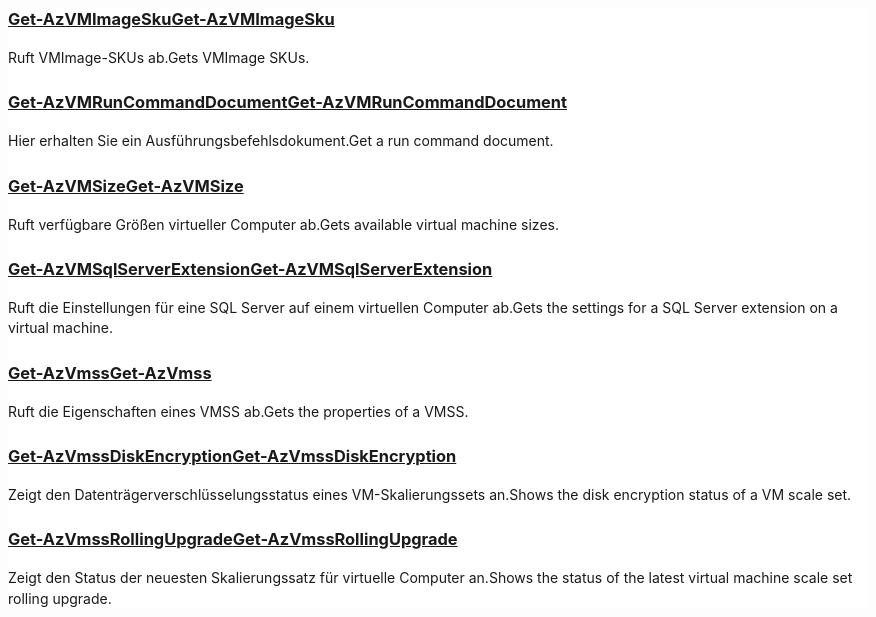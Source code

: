 ### [<span data-ttu-id="eb59f-213">Get-AzVMImageSku</span><span class="sxs-lookup"><span data-stu-id="eb59f-213">Get-AzVMImageSku</span></span>](Get-AzVMImageSku.md)
<span data-ttu-id="eb59f-214">Ruft VMImage-SKUs ab.</span><span class="sxs-lookup"><span data-stu-id="eb59f-214">Gets VMImage SKUs.</span></span>

### [<span data-ttu-id="eb59f-215">Get-AzVMRunCommandDocument</span><span class="sxs-lookup"><span data-stu-id="eb59f-215">Get-AzVMRunCommandDocument</span></span>](Get-AzVMRunCommandDocument.md)
<span data-ttu-id="eb59f-216">Hier erhalten Sie ein Ausführungsbefehlsdokument.</span><span class="sxs-lookup"><span data-stu-id="eb59f-216">Get a run command document.</span></span>

### [<span data-ttu-id="eb59f-217">Get-AzVMSize</span><span class="sxs-lookup"><span data-stu-id="eb59f-217">Get-AzVMSize</span></span>](Get-AzVMSize.md)
<span data-ttu-id="eb59f-218">Ruft verfügbare Größen virtueller Computer ab.</span><span class="sxs-lookup"><span data-stu-id="eb59f-218">Gets available virtual machine sizes.</span></span>

### [<span data-ttu-id="eb59f-219">Get-AzVMSqlServerExtension</span><span class="sxs-lookup"><span data-stu-id="eb59f-219">Get-AzVMSqlServerExtension</span></span>](Get-AzVMSqlServerExtension.md)
<span data-ttu-id="eb59f-220">Ruft die Einstellungen für eine SQL Server auf einem virtuellen Computer ab.</span><span class="sxs-lookup"><span data-stu-id="eb59f-220">Gets the settings for a SQL Server extension on a virtual machine.</span></span>

### [<span data-ttu-id="eb59f-221">Get-AzVmss</span><span class="sxs-lookup"><span data-stu-id="eb59f-221">Get-AzVmss</span></span>](Get-AzVmss.md)
<span data-ttu-id="eb59f-222">Ruft die Eigenschaften eines VMSS ab.</span><span class="sxs-lookup"><span data-stu-id="eb59f-222">Gets the properties of a VMSS.</span></span>

### [<span data-ttu-id="eb59f-223">Get-AzVmssDiskEncryption</span><span class="sxs-lookup"><span data-stu-id="eb59f-223">Get-AzVmssDiskEncryption</span></span>](Get-AzVmssDiskEncryption.md)
<span data-ttu-id="eb59f-224">Zeigt den Datenträgerverschlüsselungsstatus eines VM-Skalierungssets an.</span><span class="sxs-lookup"><span data-stu-id="eb59f-224">Shows the disk encryption status of a VM scale set.</span></span>

### [<span data-ttu-id="eb59f-225">Get-AzVmssRollingUpgrade</span><span class="sxs-lookup"><span data-stu-id="eb59f-225">Get-AzVmssRollingUpgrade</span></span>](Get-AzVmssRollingUpgrade.md)
<span data-ttu-id="eb59f-226">Zeigt den Status der neuesten Skalierungssatz für virtuelle Computer an.</span><span class="sxs-lookup"><span data-stu-id="eb59f-226">Shows the status of the latest virtual machine scale set rolling upgrade.</span></span>
